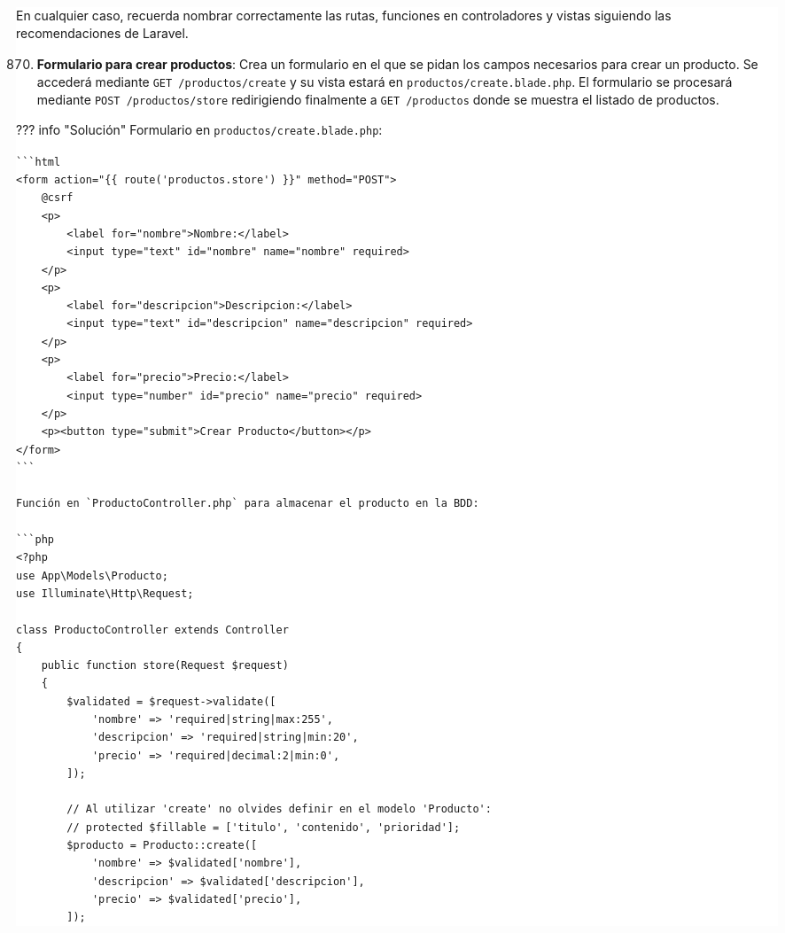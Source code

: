 En cualquier caso, recuerda nombrar correctamente las rutas, funciones en controladores y vistas siguiendo las recomendaciones de Laravel.

870. **Formulario para crear productos**: Crea un formulario en el que se pidan los campos necesarios para crear un producto. Se accederá mediante `GET /productos/create` y su vista estará en `productos/create.blade.php`. El formulario se procesará mediante `POST /productos/store` redirigiendo finalmente a `GET /productos` donde se muestra el listado de productos.

??? info "Solución"
    Formulario en `productos/create.blade.php`:

    ```html
    <form action="{{ route('productos.store') }}" method="POST">
        @csrf
        <p>
            <label for="nombre">Nombre:</label>
            <input type="text" id="nombre" name="nombre" required>
        </p>
        <p>
            <label for="descripcion">Descripcion:</label>
            <input type="text" id="descripcion" name="descripcion" required>
        </p>
        <p>
            <label for="precio">Precio:</label>
            <input type="number" id="precio" name="precio" required>
        </p>
        <p><button type="submit">Crear Producto</button></p>
    </form>
    ```

    Función en `ProductoController.php` para almacenar el producto en la BDD:

    ```php
    <?php
    use App\Models\Producto;
    use Illuminate\Http\Request;

    class ProductoController extends Controller
    {
        public function store(Request $request)
        {
            $validated = $request->validate([
                'nombre' => 'required|string|max:255',
                'descripcion' => 'required|string|min:20',
                'precio' => 'required|decimal:2|min:0',
            ]);

            // Al utilizar 'create' no olvides definir en el modelo 'Producto':
            // protected $fillable = ['titulo', 'contenido', 'prioridad'];
            $producto = Producto::create([
                'nombre' => $validated['nombre'],
                'descripcion' => $validated['descripcion'],
                'precio' => $validated['precio'],
            ]);
